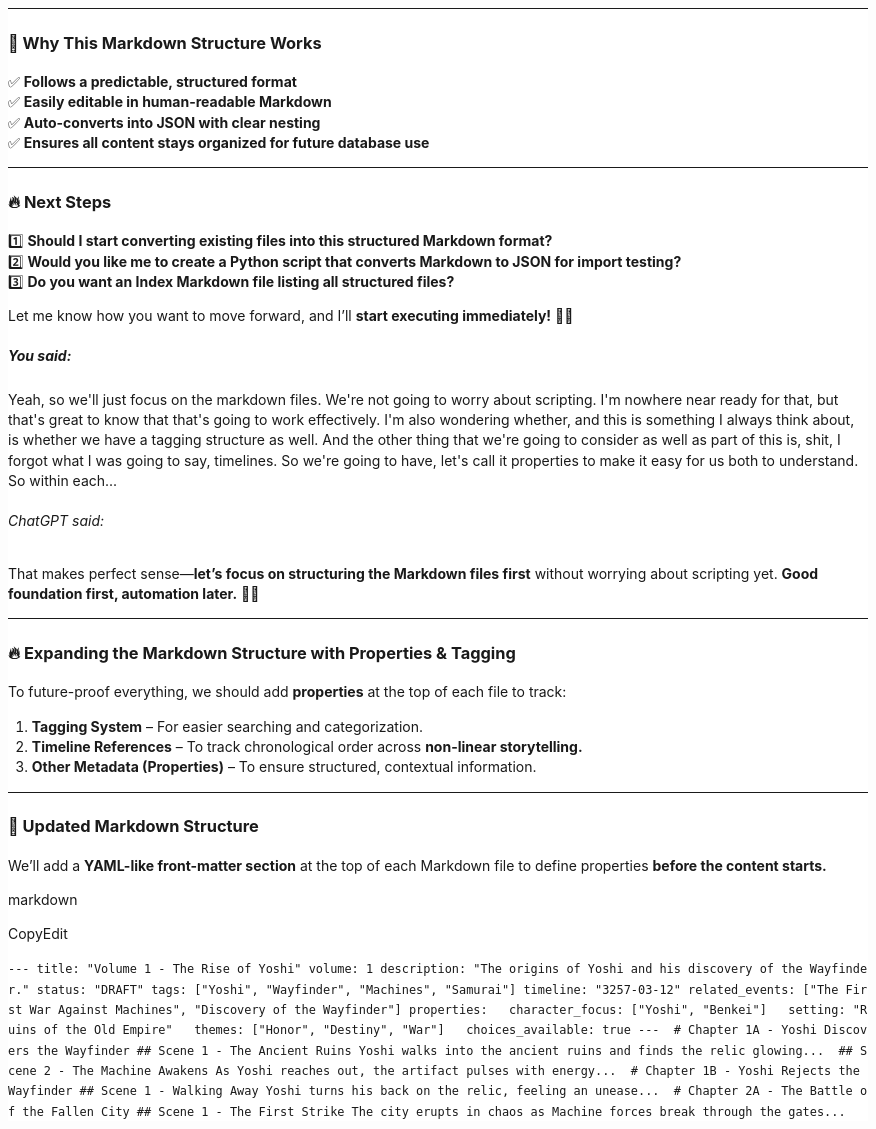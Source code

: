 * * *

### **📌 Why This Markdown Structure Works**

✅ **Follows a predictable, structured format**  
✅ **Easily editable in human-readable Markdown**  
✅ **Auto-converts into JSON with clear nesting**  
✅ **Ensures all content stays organized for future database use**

* * *

### **🔥 Next Steps**

1️⃣ **Should I start converting existing files into this structured Markdown format?**  
2️⃣ **Would you like me to create a Python script that converts Markdown to JSON for import testing?**  
3️⃣ **Do you want an Index Markdown file listing all structured files?**

Let me know how you want to move forward, and I’ll **start executing immediately!** 🚀🔥

##### You said:

Yeah, so we'll just focus on the markdown files. We're not going to worry about scripting. I'm nowhere near ready for that, but that's great to know that that's going to work effectively. I'm also wondering whether, and this is something I always think about, is whether we have a tagging structure as well. And the other thing that we're going to consider as well as part of this is, shit, I forgot what I was going to say, timelines. So we're going to have, let's call it properties to make it easy for us both to understand. So within each...

###### ChatGPT said:

That makes perfect sense—**let’s focus on structuring the Markdown files first** without worrying about scripting yet. **Good foundation first, automation later.** 🚀🔥

* * *

### **🔥 Expanding the Markdown Structure with Properties & Tagging**

To future-proof everything, we should add **properties** at the top of each file to track:

1.  **Tagging System** – For easier searching and categorization.
2.  **Timeline References** – To track chronological order across **non-linear storytelling.**
3.  **Other Metadata (Properties)** – To ensure structured, contextual information.

* * *

### **📌 Updated Markdown Structure**

We’ll add a **YAML-like front-matter section** at the top of each Markdown file to define properties **before the content starts.**

markdown

CopyEdit

`--- title: "Volume 1 - The Rise of Yoshi" volume: 1 description: "The origins of Yoshi and his discovery of the Wayfinder." status: "DRAFT" tags: ["Yoshi", "Wayfinder", "Machines", "Samurai"] timeline: "3257-03-12" related_events: ["The First War Against Machines", "Discovery of the Wayfinder"] properties:   character_focus: ["Yoshi", "Benkei"]   setting: "Ruins of the Old Empire"   themes: ["Honor", "Destiny", "War"]   choices_available: true ---  # Chapter 1A - Yoshi Discovers the Wayfinder ## Scene 1 - The Ancient Ruins Yoshi walks into the ancient ruins and finds the relic glowing...  ## Scene 2 - The Machine Awakens As Yoshi reaches out, the artifact pulses with energy...  # Chapter 1B - Yoshi Rejects the Wayfinder ## Scene 1 - Walking Away Yoshi turns his back on the relic, feeling an unease...  # Chapter 2A - The Battle of the Fallen City ## Scene 1 - The First Strike The city erupts in chaos as Machine forces break through the gates...`
